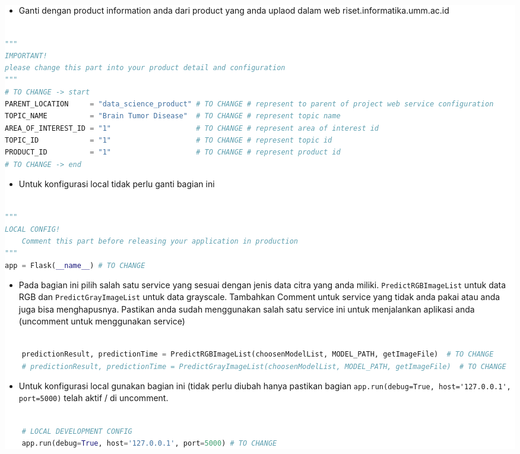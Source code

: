 * Ganti dengan product information anda dari product yang anda uplaod dalam web riset.informatika.umm.ac.id

```python

"""
IMPORTANT!
please change this part into your product detail and configuration
"""
# TO CHANGE -> start
PARENT_LOCATION     = "data_science_product" # TO CHANGE # represent to parent of project web service configuration 
TOPIC_NAME          = "Brain Tumor Disease"  # TO CHANGE # represent topic name 
AREA_OF_INTEREST_ID = "1"                    # TO CHANGE # represent area of interest id 
TOPIC_ID            = "1"                    # TO CHANGE # represent topic id 
PRODUCT_ID          = "1"                    # TO CHANGE # represent product id 
# TO CHANGE -> end

```

* Untuk konfigurasi local tidak perlu ganti bagian ini

```python

"""
LOCAL CONFIG!
    Comment this part before releasing your application in production
"""
app = Flask(__name__) # TO CHANGE 

```

* Pada bagian ini pilih salah satu service yang sesuai dengan jenis data citra yang anda miliki. `PredictRGBImageList` untuk data RGB dan `PredictGrayImageList` untuk data grayscale. Tambahkan Comment untuk service yang tidak anda pakai atau anda juga bisa menghapusnya. Pastikan anda sudah menggunakan salah satu service ini untuk menjalankan aplikasi anda (uncomment untuk menggunakan service)

```python

    predictionResult, predictionTime = PredictRGBImageList(choosenModelList, MODEL_PATH, getImageFile)  # TO CHANGE 
    # predictionResult, predictionTime = PredictGrayImageList(choosenModelList, MODEL_PATH, getImageFile)  # TO CHANGE 

```

* Untuk konfigurasi local gunakan bagian ini (tidak perlu diubah hanya pastikan bagian `app.run(debug=True, host='127.0.0.1', port=5000)` telah aktif / di uncomment.

```python

    # LOCAL DEVELOPMENT CONFIG
    app.run(debug=True, host='127.0.0.1', port=5000) # TO CHANGE 

```
